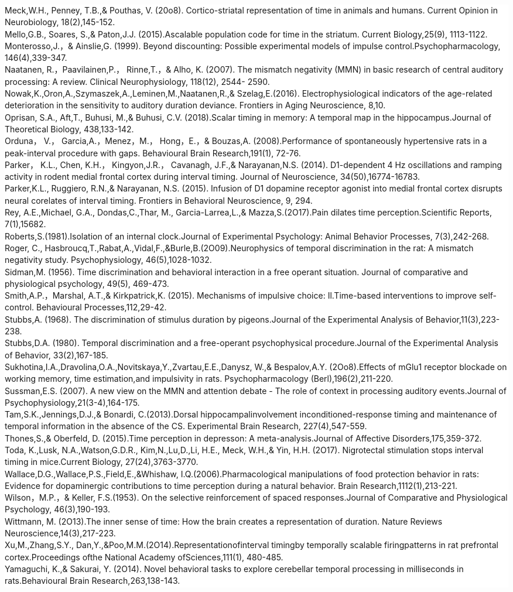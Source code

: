 Meck,W.H., Penney, T.B.,& Pouthas, V. (20o8). Cortico-striatal representation of time in animals and humans. Current Opinion in Neurobiology, 18(2),145-152.   
Mello,G.B., Soares, S.,& Paton,J.J. (2015).Ascalable population code for time in the striatum. Current Biology,25(9), 1113-1122.   
Monterosso,J.，& Ainslie,G. (1999). Beyond discounting: Possible experimental models of impulse control.Psychopharmacology, 146(4),339-347.   
Naatanen, R.，Paavilainen,P.， Rinne,T.，& Alho, K. (2O07). The mismatch negativity (MMN) in basic research of central auditory processing: A review. Clinical Neurophysiology, 118(12), 2544- 2590.   
Nowak,K.,Oron,A.,Szymaszek,A.,Leminen,M.,Naatanen,R.,& Szelag,E.(2016). Electrophysiological indicators of the age-related deterioration in the sensitivity to auditory duration deviance. Frontiers in Aging Neuroscience, 8,10.   
Oprisan, S.A., Aft,T., Buhusi, M.,& Buhusi, C.V. (2018).Scalar timing in memory: A temporal map in the hippocampus.Journal of Theoretical Biology, 438,133-142.   
Orduna， V.， Garcia,A.，Menez，M.， Hong，E.，& Bouzas,A. (2008).Performance of spontaneously hypertensive rats in a peak-interval procedure with gaps. Behavioural Brain Research,191(1), 72-76.   
Parker， K.L., Chen, K.H.， Kingyon,J.R.， Cavanagh, J.F.,& Narayanan,N.S. (2014). D1-dependent 4 Hz oscillations and ramping activity in rodent medial frontal cortex during interval timing. Journal of Neuroscience, 34(50),16774-16783.   
Parker,K.L., Ruggiero, R.N.,& Narayanan, N.S. (2015). Infusion of D1 dopamine receptor agonist into medial frontal cortex disrupts neural corelates of interval timing. Frontiers in Behavioral Neuroscience, 9, 294.   
Rey, A.E.,Michael, G.A., Dondas,C.,Thar, M., Garcia-Larrea,L.,& Mazza,S.(2O17).Pain dilates time perception.Scientific Reports, 7(1),15682.   
Roberts,S.(1981).Isolation of an internal clock.Journal of Experimental Psychology: Animal Behavior Processes, 7(3),242-268.   
Roger, C., Hasbroucq,T.,Rabat,A.,Vidal,F.,&Burle,B.(2O09).Neurophysics of temporal discrimination in the rat: A mismatch negativity study. Psychophysiology, 46(5),1028-1032.   
Sidman,M. (1956). Time discrimination and behavioral interaction in a free operant situation. Journal of comparative and physiological psychology, 49(5), 469-473.   
Smith,A.P.，Marshal, A.T.,& Kirkpatrick,K. (2015). Mechanisms of impulsive choice: Il.Time-based interventions to improve self-control. Behavioural Processes,112,29-42.   
Stubbs,A. (1968). The discrimination of stimulus duration by pigeons.Journal of the Experimental Analysis of Behavior,11(3),223-238.   
Stubbs,D.A. (1980). Temporal discrimination and a free-operant psychophysical procedure.Journal of the Experimental Analysis of Behavior, 33(2),167-185.   
Sukhotina,I.A.,Dravolina,O.A.,Novitskaya,Y.,Zvartau,E.E.,Danysz, W.,& Bespalov,A.Y. (2Oo8).Effects of mGlu1 receptor blockade on working memory, time estimation,and impulsivity in rats. Psychopharmacology (Berl),196(2),211-220.   
Sussman,E.S. (2007). A new view on the MMN and attention debate - The role of context in processing auditory events.Journal of Psychophysiology,21(3-4),164-175.   
Tam,S.K.,Jennings,D.J.,& Bonardi, C.(2013).Dorsal hippocampalinvolvement inconditioned-response timing and maintenance of temporal information in the absence of the CS. Experimental Brain Research, 227(4),547-559.   
Thones,S.,& Oberfeld, D. (2015).Time perception in depresson: A meta-analysis.Journal of Affective Disorders,175,359-372.   
Toda, K.,Lusk, N.A.,Watson,G.D.R., Kim,N.,Lu,D.,Li, H.E., Meck, W.H.,& Yin, H.H. (2O17). Nigrotectal stimulation stops interval timing in mice.Current Biology, 27(24),3763-3770.   
Wallace,D.G.,Wallace,P.S.,Field,E.,&Whishaw, I.Q.(2006).Pharmacological manipulations of food protection behavior in rats: Evidence for dopaminergic contributions to time perception during a natural behavior. Brain Research,1112(1),213-221.   
Wilson，M.P.，& Keller, F.S.(1953). On the selective reinforcement of spaced responses.Journal of Comparative and Physiological Psychology, 46(3),190-193.   
Wittmann, M. (2O13).The inner sense of time: How the brain creates a representation of duration. Nature Reviews Neuroscience,14(3),217-223.   
Xu,M.,Zhang,S.Y., Dan,Y.,&Poo,M.M.(2O14).Representationofinterval timingby temporally scalable firingpatterns in rat prefrontal cortex.Proceedings ofthe National Academy ofSciences,111(1), 480-485.   
Yamaguchi, K.,& Sakurai, Y. (2O14). Novel behavioral tasks to explore cerebellar temporal processing in milliseconds in rats.Behavioural Brain Research,263,138-143.
